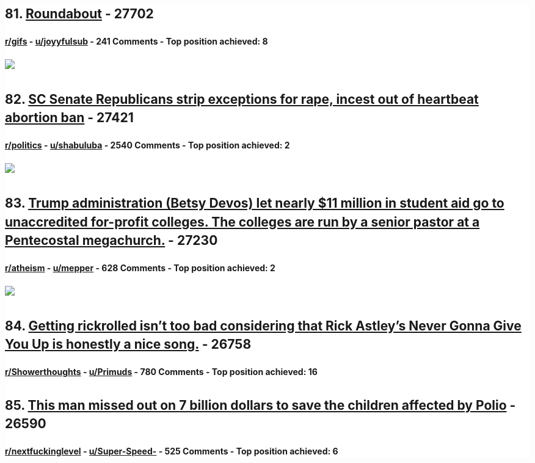 ## 81. [Roundabout](http://reddit.com/r/gifs/comments/dls5em/roundabout/) - 27702
#### [r/gifs](http://reddit.com/r/gifs) - [u/joyyfulsub](http://reddit.com/u/joyyfulsub) - 241 Comments - Top position achieved: 8

<a href="https://gfycat.com/violetfreshkakarikis"><img src="https://b.thumbs.redditmedia.com/VioZw8nLinKfuPdZXN4KWsiJxMFeXhF_mMr2NHiqe4c.jpg"></img></a>

## 82. [SC Senate Republicans strip exceptions for rape, incest out of heartbeat abortion ban](http://reddit.com/r/politics/comments/dlx6z3/sc_senate_republicans_strip_exceptions_for_rape/) - 27421
#### [r/politics](http://reddit.com/r/politics) - [u/shabuluba](http://reddit.com/u/shabuluba) - 2540 Comments - Top position achieved: 2

<a href="https://www.thestate.com/news/politics-government/article236516018.html"><img src="https://b.thumbs.redditmedia.com/s0LukX2FD58JhINbJtr0-VhiE-9bAcASe4KAiMOwmHQ.jpg"></img></a>

## 83. [Trump administration (Betsy Devos) let nearly $11 million in student aid go to unaccredited for-profit colleges. The colleges are run by a senior pastor at a Pentecostal megachurch.](http://reddit.com/r/atheism/comments/dlywfg/trump_administration_betsy_devos_let_nearly_11/) - 27230
#### [r/atheism](http://reddit.com/r/atheism) - [u/mepper](http://reddit.com/u/mepper) - 628 Comments - Top position achieved: 2

<a href="https://www.washingtonpost.com/education/2019/10/22/trump-administration-let-nearly-million-student-aid-go-unaccredited-for-profit-colleges/"><img src="https://b.thumbs.redditmedia.com/KB20xm0jl0cQfKCWP6QUHfbYG69XW_jTB58LtA5A1ro.jpg"></img></a>

## 84. [Getting rickrolled isn’t too bad considering that Rick Astley’s Never Gonna Give You Up is honestly a nice song.](http://reddit.com/r/Showerthoughts/comments/dlwzgn/getting_rickrolled_isnt_too_bad_considering_that/) - 26758
#### [r/Showerthoughts](http://reddit.com/r/Showerthoughts) - [u/Primuds](http://reddit.com/u/Primuds) - 780 Comments - Top position achieved: 16

## 85. [This man missed out on 7 billion dollars to save the children affected by Polio](http://reddit.com/r/nextfuckinglevel/comments/dm129s/this_man_missed_out_on_7_billion_dollars_to_save/) - 26590
#### [r/nextfuckinglevel](http://reddit.com/r/nextfuckinglevel) - [u/Super-Speed-](http://reddit.com/u/Super-Speed-) - 525 Comments - Top position achieved: 6
